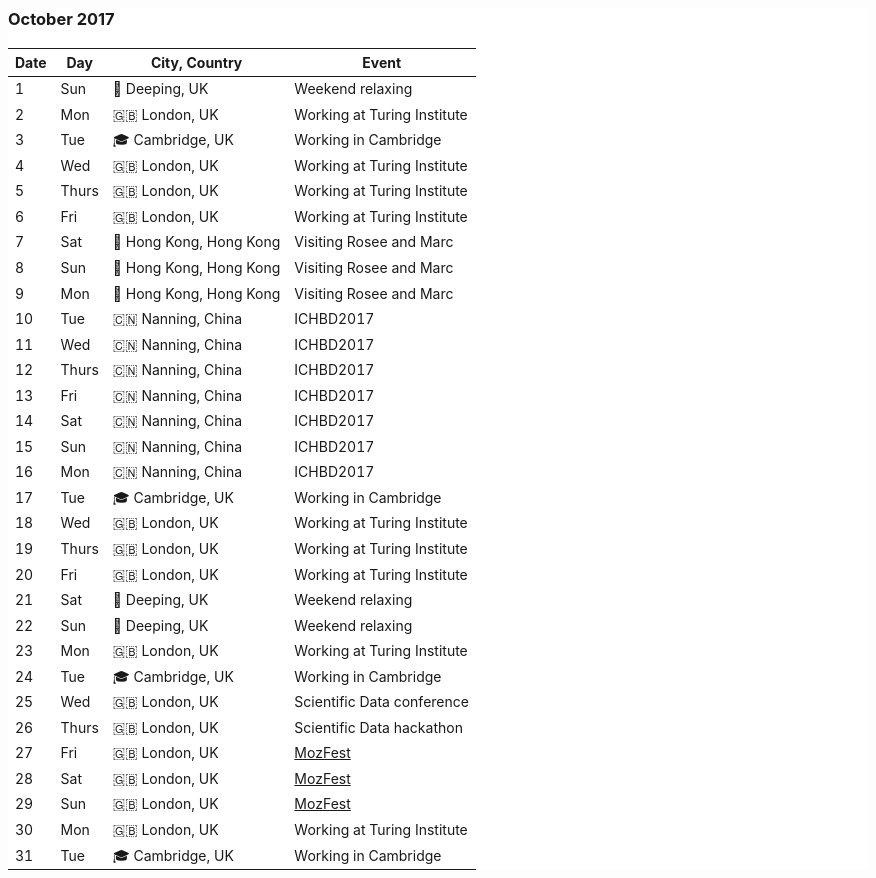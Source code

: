 ### October 2017

Date | Day   | City, Country                | Event
---- | ----- | ---------------------------- | -----
1    | Sun   | :dog: Deeping, UK            | Weekend relaxing              
2    | Mon   | :uk: London, UK              | Working at Turing Institute   
3    | Tue   | :mortar_board: Cambridge, UK | Working in Cambridge          
4    | Wed   | :uk: London, UK              | Working at Turing Institute   
5    | Thurs | :uk: London, UK              | Working at Turing Institute   
6    | Fri   | :uk: London, UK              | Working at Turing Institute   
7    | Sat   | :city_sunset: Hong Kong, Hong Kong          | Visiting Rosee and Marc
8    | Sun   | :city_sunset: Hong Kong, Hong Kong          | Visiting Rosee and Marc
9    | Mon   | :city_sunset: Hong Kong, Hong Kong          | Visiting Rosee and Marc
10   | Tue   | :cn: Nanning, China          | ICHBD2017
11   | Wed   | :cn: Nanning, China          | ICHBD2017
12   | Thurs | :cn: Nanning, China          | ICHBD2017
13   | Fri   | :cn: Nanning, China          | ICHBD2017
14   | Sat   | :cn: Nanning, China          | ICHBD2017
15   | Sun   | :cn: Nanning, China          | ICHBD2017
16   | Mon   | :cn: Nanning, China          | ICHBD2017
17   | Tue   | :mortar_board: Cambridge, UK | Working in Cambridge          
18   | Wed   | :uk: London, UK              | Working at Turing Institute   
19   | Thurs | :uk: London, UK              | Working at Turing Institute   
20   | Fri   | :uk: London, UK              | Working at Turing Institute   
21   | Sat   | :dog: Deeping, UK            | Weekend relaxing              
22   | Sun   | :dog: Deeping, UK            | Weekend relaxing              
23   | Mon   | :uk: London, UK              | Working at Turing Institute   
24   | Tue   | :mortar_board: Cambridge, UK | Working in Cambridge          
25   | Wed   | :uk: London, UK              | Scientific Data conference
26   | Thurs | :uk: London, UK              | Scientific Data hackathon
27   | Fri   | :uk: London, UK              | [MozFest](https://mozillafestival.org/)
28   | Sat   | :uk: London, UK              | [MozFest](https://mozillafestival.org/)
29   | Sun   | :uk: London, UK              | [MozFest](https://mozillafestival.org/)
30   | Mon   | :uk: London, UK              | Working at Turing Institute   
31   | Tue   | :mortar_board: Cambridge, UK | Working in Cambridge          
